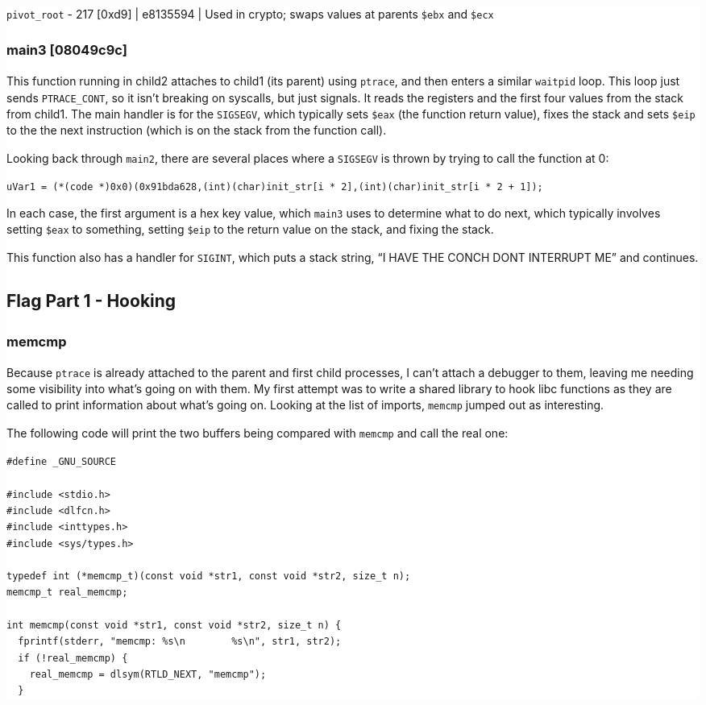 `pivot_root` \- 217 [0xd9] | e8135594 | Used in crypto; swaps values at parents `$ebx` and `$ecx`  
  
### main3 [08049c9c]

This function running in child2 attaches to child1 (its parent) using
`ptrace`, and then enters a similar `waitpid` loop. This loop just sends
`PTRACE_CONT`, so it isn’t breaking on syscalls, but just signals. It reads
the registers and the first four values from the stack from child1. The main
handler is for the `SIGSEGV`, which typically sets `$eax` (the function return
value), fixes the stack and sets `$eip` to the the next instruction (which is
on the stack from the function call).

Looking back through `main2`, there are several places where a `SIGSEGV` is
thrown by trying to call the function at 0:

    
    
    uVar1 = (*(code *)0x0)(0x91bda628,(int)(char)init_str[i * 2],(int)(char)init_str[i * 2 + 1]);
    

In each case, the first argument is a hex key value, which `main3` uses to
determine what to do next, which typically involves setting `$eax` to
something, setting `$eip` to the return value on the stack, and fixing the
stack.

This function also has a handler for `SIGINT`, which puts a stack string, “I
HAVE THE CONCH DONT INTERRUPT ME” and continues.

## Flag Part 1 - Hooking

### memcmp

Because `ptrace` is already attached to the parent and first child processes,
I can’t attach a debugger to them, leaving me needing some visibility into
what’s going on with them. My first attempt was to write a shared library to
hook libc functions as they are called to print information about what’s going
on. Looking at the list of imports, `memcmp` jumped out as interesting.

The following code will print the two buffers being compared with `memcmp` and
call the real one:

    
    
    #define _GNU_SOURCE
    
    #include <stdio.h>
    #include <dlfcn.h>
    #include <inttypes.h>
    #include <sys/types.h>
    
    typedef int (*memcmp_t)(const void *str1, const void *str2, size_t n);
    memcmp_t real_memcmp;
    
    int memcmp(const void *str1, const void *str2, size_t n) {
      fprintf(stderr, "memcmp: %s\n        %s\n", str1, str2);
      if (!real_memcmp) {
        real_memcmp = dlsym(RTLD_NEXT, "memcmp");
      }
    
